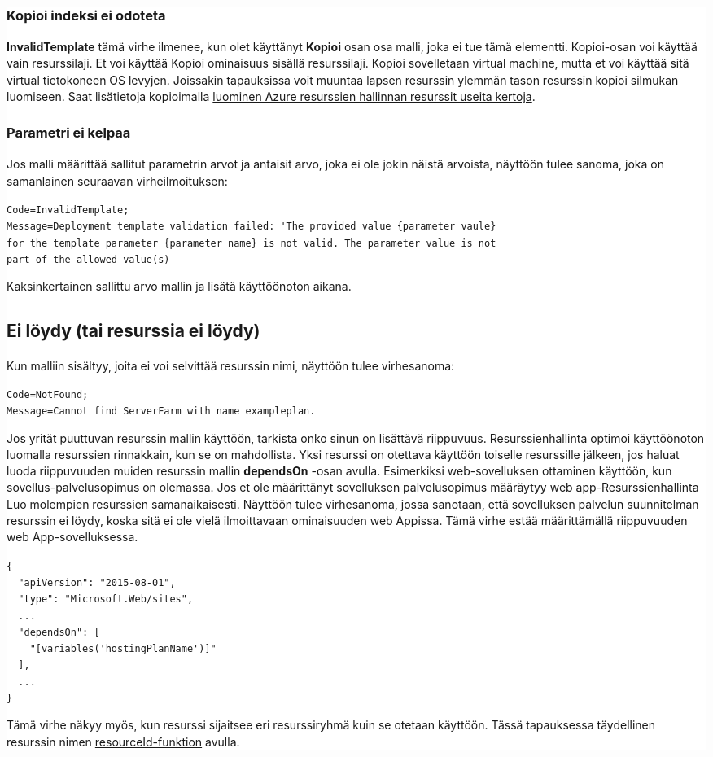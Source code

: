 ### <a name="copy-index-is-not-expected"></a>Kopioi indeksi ei odoteta

**InvalidTemplate** tämä virhe ilmenee, kun olet käyttänyt **Kopioi** osan osa malli, joka ei tue tämä elementti. Kopioi-osan voi käyttää vain resurssilaji. Et voi käyttää Kopioi ominaisuus sisällä resurssilaji. Kopioi sovelletaan virtual machine, mutta et voi käyttää sitä virtual tietokoneen OS levyjen. Joissakin tapauksissa voit muuntaa lapsen resurssin ylemmän tason resurssin kopioi silmukan luomiseen. Saat lisätietoja kopioimalla [luominen Azure resurssien hallinnan resurssit useita kertoja](resource-group-create-multiple.md).

### <a name="parameter-is-not-valid"></a>Parametri ei kelpaa

Jos malli määrittää sallitut parametrin arvot ja antaisit arvo, joka ei ole jokin näistä arvoista, näyttöön tulee sanoma, joka on samanlainen seuraavan virheilmoituksen:

    Code=InvalidTemplate; 
    Message=Deployment template validation failed: 'The provided value {parameter vaule} 
    for the template parameter {parameter name} is not valid. The parameter value is not 
    part of the allowed value(s)

Kaksinkertainen sallittu arvo mallin ja lisätä käyttöönoton aikana.

## <a name="not-found-or-resource-not-found"></a>Ei löydy (tai resurssia ei löydy)

Kun malliin sisältyy, joita ei voi selvittää resurssin nimi, näyttöön tulee virhesanoma:

    Code=NotFound;
    Message=Cannot find ServerFarm with name exampleplan.

Jos yrität puuttuvan resurssin mallin käyttöön, tarkista onko sinun on lisättävä riippuvuus. Resurssienhallinta optimoi käyttöönoton luomalla resurssien rinnakkain, kun se on mahdollista. Yksi resurssi on otettava käyttöön toiselle resurssille jälkeen, jos haluat luoda riippuvuuden muiden resurssin mallin **dependsOn** -osan avulla. Esimerkiksi web-sovelluksen ottaminen käyttöön, kun sovellus-palvelusopimus on olemassa. Jos et ole määrittänyt sovelluksen palvelusopimus määräytyy web app-Resurssienhallinta Luo molempien resurssien samanaikaisesti. Näyttöön tulee virhesanoma, jossa sanotaan, että sovelluksen palvelun suunnitelman resurssin ei löydy, koska sitä ei ole vielä ilmoittavaan ominaisuuden web Appissa. Tämä virhe estää määrittämällä riippuvuuden web App-sovelluksessa.

    {
      "apiVersion": "2015-08-01",
      "type": "Microsoft.Web/sites",
      ...
      "dependsOn": [
        "[variables('hostingPlanName')]"
      ],
      ...
    }
 
Tämä virhe näkyy myös, kun resurssi sijaitsee eri resurssiryhmä kuin se otetaan käyttöön. Tässä tapauksessa täydellinen resurssin nimen [resourceId-funktion](resource-group-template-functions.md#resourceid) avulla.
